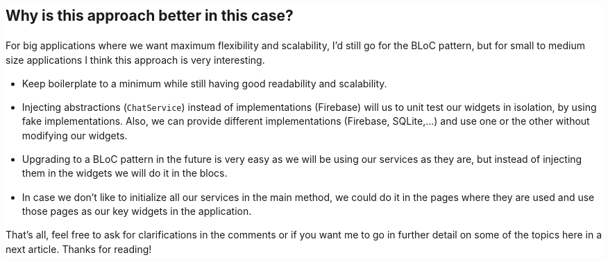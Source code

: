 ## Why is this approach better in this case?

For big applications where we want maximum flexibility and scalability, I’d still go for the BLoC pattern, but for small to medium size applications I think this approach is very interesting.

- Keep boilerplate to a minimum while still having good readability and scalability.

- Injecting abstractions (`ChatService`) instead of implementations (Firebase) will us to unit test our widgets in isolation, by using fake implementations. Also, we can provide different implementations (Firebase, SQLite,…) and use one or the other without modifying our widgets.

- Upgrading to a BLoC pattern in the future is very easy as we will be using our services as they are, but instead of injecting them in the widgets we will do it in the blocs.
- In case we don’t like to initialize all our services in the main method, we could do it in the pages where they are used and use those pages as our key widgets in the application.

That’s all, feel free to ask for clarifications in the comments or if you want me to go in further detail on some of the topics here in a next article. Thanks for reading!
